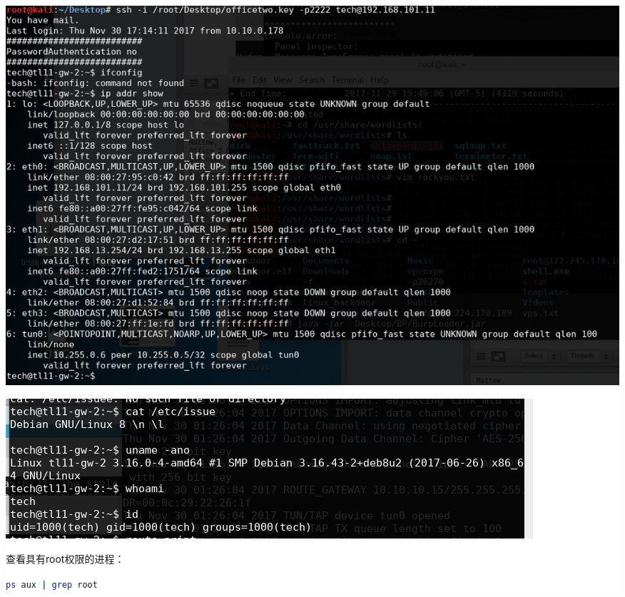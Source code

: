 ![Alt text](./1512024635531.png)

![Alt text](./1512025314177.png)

查看具有root权限的进程：

```bash
ps aux | grep root
```
